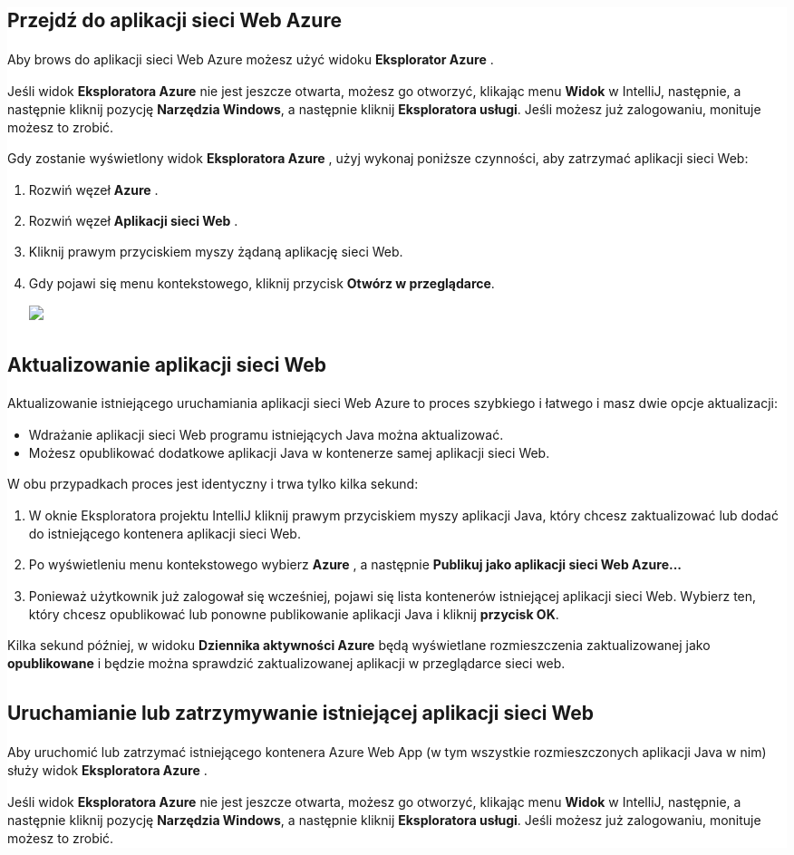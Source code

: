## <a name="browsing-to-your-web-app-on-azure"></a>Przejdź do aplikacji sieci Web Azure

Aby brows do aplikacji sieci Web Azure możesz użyć widoku **Eksplorator Azure** .

Jeśli widok **Eksploratora Azure** nie jest jeszcze otwarta, możesz go otworzyć, klikając menu **Widok** w IntelliJ, następnie, a następnie kliknij pozycję **Narzędzia Windows**, a następnie kliknij **Eksploratora usługi**. Jeśli możesz już zalogowaniu, monituje możesz to zrobić.

Gdy zostanie wyświetlony widok **Eksploratora Azure** , użyj wykonaj poniższe czynności, aby zatrzymać aplikacji sieci Web: 

1. Rozwiń węzeł **Azure** .

1. Rozwiń węzeł **Aplikacji sieci Web** . 

1. Kliknij prawym przyciskiem myszy żądaną aplikację sieci Web.

1. Gdy pojawi się menu kontekstowego, kliknij przycisk **Otwórz w przeglądarce**.

    ![][17]

## <a name="updating-your-web-app"></a>Aktualizowanie aplikacji sieci Web

Aktualizowanie istniejącego uruchamiania aplikacji sieci Web Azure to proces szybkiego i łatwego i masz dwie opcje aktualizacji:

* Wdrażanie aplikacji sieci Web programu istniejących Java można aktualizować.
* Możesz opublikować dodatkowe aplikacji Java w kontenerze samej aplikacji sieci Web.

W obu przypadkach proces jest identyczny i trwa tylko kilka sekund:

1. W oknie Eksploratora projektu IntelliJ kliknij prawym przyciskiem myszy aplikacji Java, który chcesz zaktualizować lub dodać do istniejącego kontenera aplikacji sieci Web.

1. Po wyświetleniu menu kontekstowego wybierz **Azure** , a następnie **Publikuj jako aplikacji sieci Web Azure...**

1. Ponieważ użytkownik już zalogował się wcześniej, pojawi się lista kontenerów istniejącej aplikacji sieci Web. Wybierz ten, który chcesz opublikować lub ponowne publikowanie aplikacji Java i kliknij **przycisk OK**.

Kilka sekund później, w widoku **Dziennika aktywności Azure** będą wyświetlane rozmieszczenia zaktualizowanej jako **opublikowane** i będzie można sprawdzić zaktualizowanej aplikacji w przeglądarce sieci web.

## <a name="starting-or-stopping-an-existing-web-app"></a>Uruchamianie lub zatrzymywanie istniejącej aplikacji sieci Web

Aby uruchomić lub zatrzymać istniejącego kontenera Azure Web App (w tym wszystkie rozmieszczonych aplikacji Java w nim) służy widok **Eksploratora Azure** .

Jeśli widok **Eksploratora Azure** nie jest jeszcze otwarta, możesz go otworzyć, klikając menu **Widok** w IntelliJ, następnie, a następnie kliknij pozycję **Narzędzia Windows**, a następnie kliknij **Eksploratora usługi**. Jeśli możesz już zalogowaniu, monituje możesz to zrobić.


[Azure zestaw narzędzi dla programu Eclipse]: ../azure-toolkit-for-eclipse.md
[Azure zestaw narzędzi dla IntelliJ]: ../azure-toolkit-for-intellij.md
[Tworzenie aplikacji Web App Witaj świecie dla Azure w Zaćmienie]: ./app-service-web-eclipse-create-hello-world-web-app.md
[Create a Hello World Web App for Azure in IntelliJ]: ./app-service-web-intellij-create-hello-world-web-app.md
[Instalowanie narzędzi Azure dla programu Eclipse]: ../azure-toolkit-for-eclipse-installation.md
[Instalowanie narzędzi Azure dla IntelliJ]: ../azure-toolkit-for-intellij-installation.md
[Co nowego w Azure zestaw narzędzi dla programu Eclipse]: ../azure-toolkit-for-eclipse-whats-new.md
[Co nowego w Azure zestaw narzędzi dla IntelliJ]: ../azure-toolkit-for-intellij-whats-new.md
[Centrum deweloperów języka Java Azure]: https://azure.microsoft.com/develop/java/
[Omówienie aplikacji sieci Web]: ./app-service-web-overview.md
[01]: ./media/app-service-web-intellij-create-hello-world-web-app/01-Web-Page.png
[02]: ./media/app-service-web-intellij-create-hello-world-web-app/02-File-New-Project.png
[03a]: ./media/app-service-web-intellij-create-hello-world-web-app/03-New-Project-Dialog.png
[03b]: ./media/app-service-web-intellij-create-hello-world-web-app/03-No-SDK-Specified.png
[04]: ./media/app-service-web-intellij-create-hello-world-web-app/04-New-Project-Dialog.png
[05]: ./media/app-service-web-intellij-create-hello-world-web-app/05-Open-Index-Page.png
[06]: ./media/app-service-web-intellij-create-hello-world-web-app/06-Azure-Publish-Context-Menu.png
[07]: ./media/app-service-web-intellij-create-hello-world-web-app/07-Azure-Log-In-Dialog.png
[08]: ./media/app-service-web-intellij-create-hello-world-web-app/08-Manage-Subscriptions.png
[09]: ./media/app-service-web-intellij-create-hello-world-web-app/09-App-Containers.png
[10]: ./media/app-service-web-intellij-create-hello-world-web-app/10-Add-App-Container.png
[11]: ./media/app-service-web-intellij-create-hello-world-web-app/11-New-App-Container.png
[12]: ./media/app-service-web-intellij-create-hello-world-web-app/12-New-Resource-Group.png
[13]: ./media/app-service-web-intellij-create-hello-world-web-app/13-New-App-Service-Plan.png
[14]: ./media/app-service-web-intellij-create-hello-world-web-app/14-New-App-Container.png
[15]: ./media/app-service-web-intellij-create-hello-world-web-app/15-Deploy-To-Azure.png
[16]: ./media/app-service-web-intellij-create-hello-world-web-app/16-Progress-Indicator.png
[17]: ./media/app-service-web-intellij-create-hello-world-web-app/17-Browse-Web-App.png
[18]: ./media/app-service-web-intellij-create-hello-world-web-app/18-Stop-Web-App.png